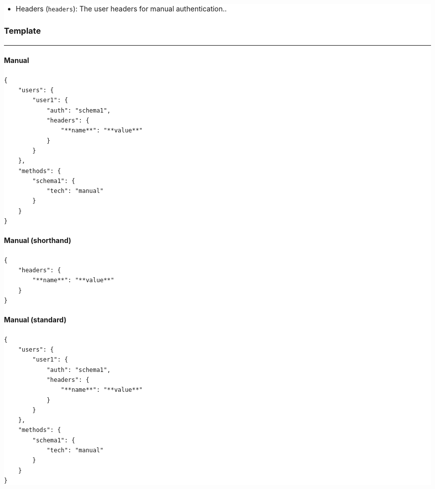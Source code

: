 - Headers (`headers`): The user headers for manual authentication..

### Template

---







#### Manual

```
{
    "users": {
        "user1": {
            "auth": "schema1",
            "headers": {
                "**name**": "**value**"
            }
        }
    },
    "methods": {
        "schema1": {
            "tech": "manual"
        }
    }
}
```



#### Manual (shorthand)

```
{
    "headers": {
        "**name**": "**value**"
    }
}
```



#### Manual (standard)

```
{
    "users": {
        "user1": {
            "auth": "schema1",
            "headers": {
                "**name**": "**value**"
            }
        }
    },
    "methods": {
        "schema1": {
            "tech": "manual"
        }
    }
}
```
